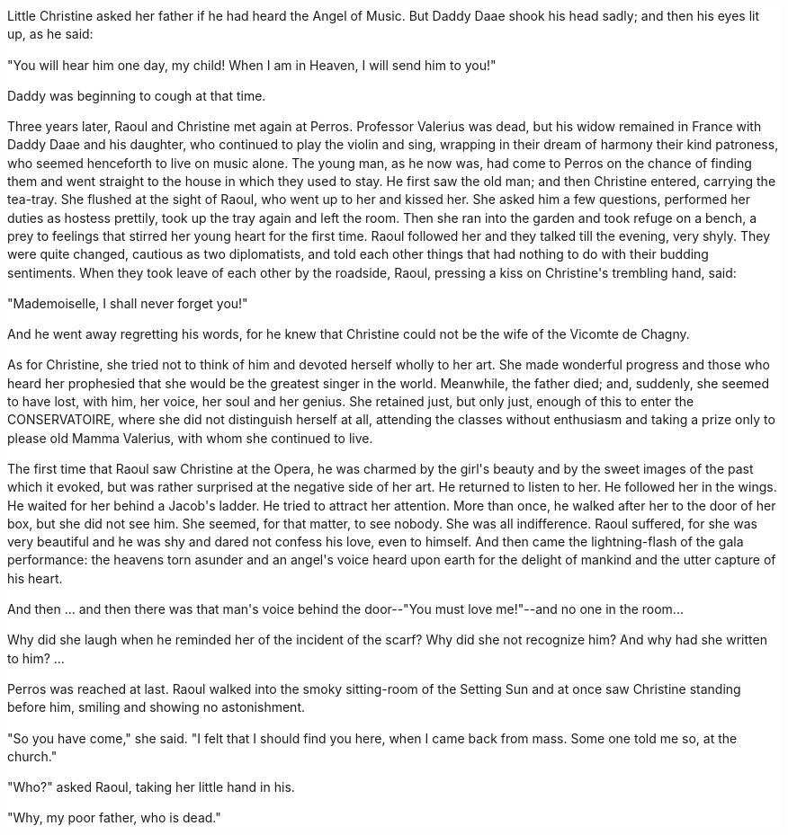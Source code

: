 Little Christine asked her father if he had heard the Angel of Music. But Daddy Daae shook his head sadly; and then his eyes lit up, as he said: 

"You will hear him one day, my child! When I am in Heaven, I will send him to you!" 

Daddy was beginning to cough at that time. 

Three years later, Raoul and Christine met again at Perros. Professor Valerius was dead, but his widow remained in France with Daddy Daae and his daughter, who continued to play the violin and sing, wrapping in their dream of harmony their kind patroness, who seemed henceforth to live on music alone. The young man, as he now was, had come to Perros on the chance of finding them and went straight to the house in which they used to stay. He first saw the old man; and then Christine entered, carrying the tea-tray. She flushed at the sight of Raoul, who went up to her and kissed her. She asked him a few questions, performed her duties as hostess prettily, took up the tray again and left the room. Then she ran into the garden and took refuge on a bench, a prey to feelings that stirred her young heart for the first time. Raoul followed her and they talked till the evening, very shyly. They were quite changed, cautious as two diplomatists, and told each other things that had nothing to do with their budding sentiments. When they took leave of each other by the roadside, Raoul, pressing a kiss on Christine's trembling hand, said: 

"Mademoiselle, I shall never forget you!" 

And he went away regretting his words, for he knew that Christine could not be the wife of the Vicomte de Chagny. 

As for Christine, she tried not to think of him and devoted herself wholly to her art. She made wonderful progress and those who heard her prophesied that she would be the greatest singer in the world. Meanwhile, the father died; and, suddenly, she seemed to have lost, with him, her voice, her soul and her genius. She retained just, but only just, enough of this to enter the CONSERVATOIRE, where she did not distinguish herself at all, attending the classes without enthusiasm and taking a prize only to please old Mamma Valerius, with whom she continued to live. 

The first time that Raoul saw Christine at the Opera, he was charmed by the girl's beauty and by the sweet images of the past which it evoked, but was rather surprised at the negative side of her art. He returned to listen to her. He followed her in the wings. He waited for her behind a Jacob's ladder. He tried to attract her attention. More than once, he walked after her to the door of her box, but she did not see him. She seemed, for that matter, to see nobody. She was all indifference. Raoul suffered, for she was very beautiful and he was shy and dared not confess his love, even to himself. And then came the lightning-flash of the gala performance: the heavens torn asunder and an angel's voice heard upon earth for the delight of mankind and the utter capture of his heart. 

And then ... and then there was that man's voice behind the door--"You must love me!"--and no one in the room... 

Why did she laugh when he reminded her of the incident of the scarf? Why did she not recognize him? And why had she written to him? ... 

Perros was reached at last. Raoul walked into the smoky sitting-room of the Setting Sun and at once saw Christine standing before him, smiling and showing no astonishment. 

"So you have come," she said. "I felt that I should find you here, when I came back from mass. Some one told me so, at the church." 

"Who?" asked Raoul, taking her little hand in his. 

"Why, my poor father, who is dead." 

